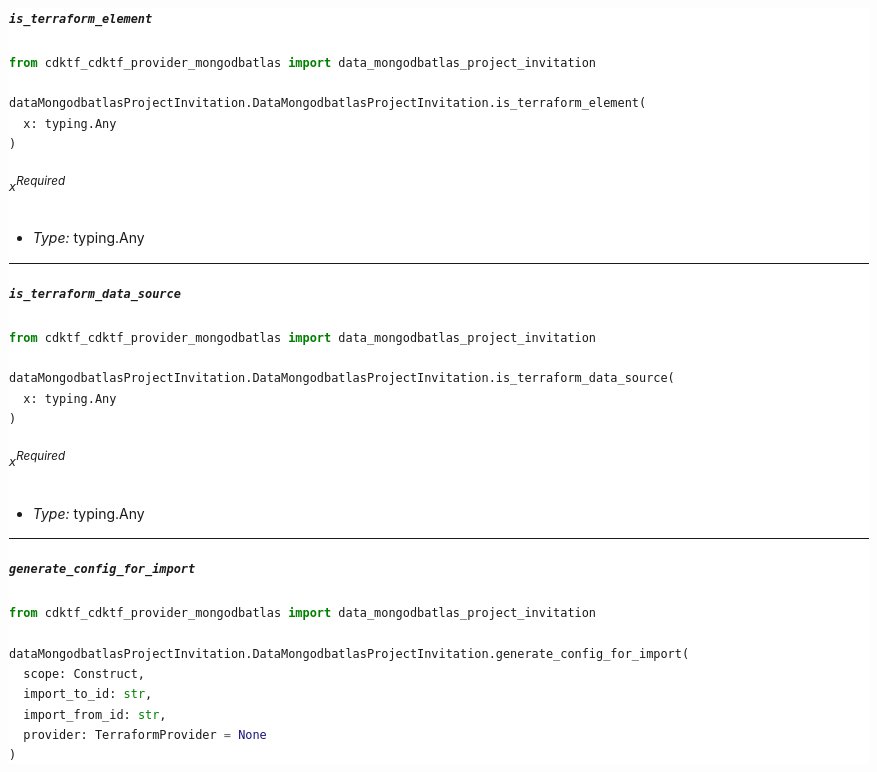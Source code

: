 ##### `is_terraform_element` <a name="is_terraform_element" id="@cdktf/provider-mongodbatlas.dataMongodbatlasProjectInvitation.DataMongodbatlasProjectInvitation.isTerraformElement"></a>

```python
from cdktf_cdktf_provider_mongodbatlas import data_mongodbatlas_project_invitation

dataMongodbatlasProjectInvitation.DataMongodbatlasProjectInvitation.is_terraform_element(
  x: typing.Any
)
```

###### `x`<sup>Required</sup> <a name="x" id="@cdktf/provider-mongodbatlas.dataMongodbatlasProjectInvitation.DataMongodbatlasProjectInvitation.isTerraformElement.parameter.x"></a>

- *Type:* typing.Any

---

##### `is_terraform_data_source` <a name="is_terraform_data_source" id="@cdktf/provider-mongodbatlas.dataMongodbatlasProjectInvitation.DataMongodbatlasProjectInvitation.isTerraformDataSource"></a>

```python
from cdktf_cdktf_provider_mongodbatlas import data_mongodbatlas_project_invitation

dataMongodbatlasProjectInvitation.DataMongodbatlasProjectInvitation.is_terraform_data_source(
  x: typing.Any
)
```

###### `x`<sup>Required</sup> <a name="x" id="@cdktf/provider-mongodbatlas.dataMongodbatlasProjectInvitation.DataMongodbatlasProjectInvitation.isTerraformDataSource.parameter.x"></a>

- *Type:* typing.Any

---

##### `generate_config_for_import` <a name="generate_config_for_import" id="@cdktf/provider-mongodbatlas.dataMongodbatlasProjectInvitation.DataMongodbatlasProjectInvitation.generateConfigForImport"></a>

```python
from cdktf_cdktf_provider_mongodbatlas import data_mongodbatlas_project_invitation

dataMongodbatlasProjectInvitation.DataMongodbatlasProjectInvitation.generate_config_for_import(
  scope: Construct,
  import_to_id: str,
  import_from_id: str,
  provider: TerraformProvider = None
)
```

